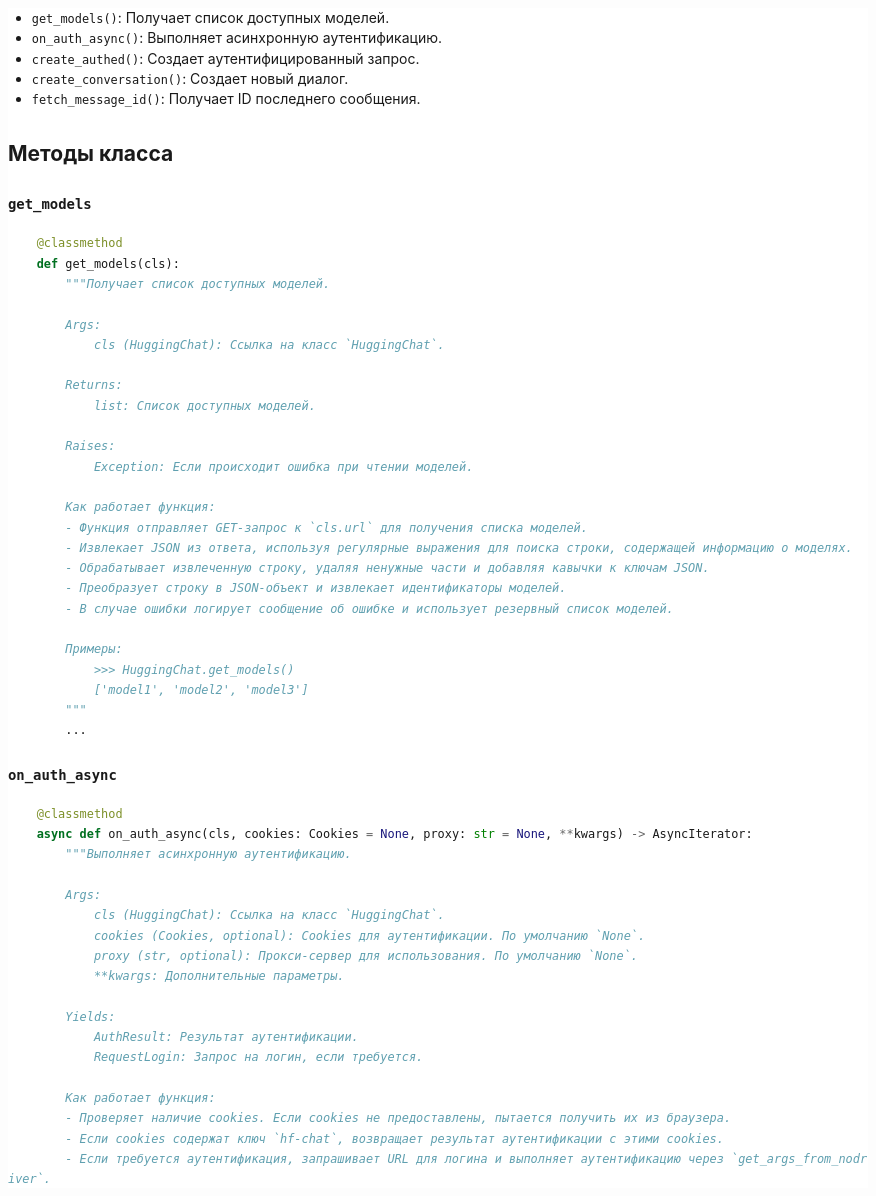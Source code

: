 - `get_models()`: Получает список доступных моделей.
- `on_auth_async()`: Выполняет асинхронную аутентификацию.
- `create_authed()`: Создает аутентифицированный запрос.
- `create_conversation()`: Создает новый диалог.
- `fetch_message_id()`: Получает ID последнего сообщения.

## Методы класса

### `get_models`

```python
    @classmethod
    def get_models(cls):
        """Получает список доступных моделей.

        Args:
            cls (HuggingChat): Ссылка на класс `HuggingChat`.

        Returns:
            list: Список доступных моделей.

        Raises:
            Exception: Если происходит ошибка при чтении моделей.

        Как работает функция:
        - Функция отправляет GET-запрос к `cls.url` для получения списка моделей.
        - Извлекает JSON из ответа, используя регулярные выражения для поиска строки, содержащей информацию о моделях.
        - Обрабатывает извлеченную строку, удаляя ненужные части и добавляя кавычки к ключам JSON.
        - Преобразует строку в JSON-объект и извлекает идентификаторы моделей.
        - В случае ошибки логирует сообщение об ошибке и использует резервный список моделей.

        Примеры:
            >>> HuggingChat.get_models()
            ['model1', 'model2', 'model3']
        """
        ...
```

### `on_auth_async`

```python
    @classmethod
    async def on_auth_async(cls, cookies: Cookies = None, proxy: str = None, **kwargs) -> AsyncIterator:
        """Выполняет асинхронную аутентификацию.

        Args:
            cls (HuggingChat): Ссылка на класс `HuggingChat`.
            cookies (Cookies, optional): Cookies для аутентификации. По умолчанию `None`.
            proxy (str, optional): Прокси-сервер для использования. По умолчанию `None`.
            **kwargs: Дополнительные параметры.

        Yields:
            AuthResult: Результат аутентификации.
            RequestLogin: Запрос на логин, если требуется.

        Как работает функция:
        - Проверяет наличие cookies. Если cookies не предоставлены, пытается получить их из браузера.
        - Если cookies содержат ключ `hf-chat`, возвращает результат аутентификации с этими cookies.
        - Если требуется аутентификация, запрашивает URL для логина и выполняет аутентификацию через `get_args_from_nodriver`.
```